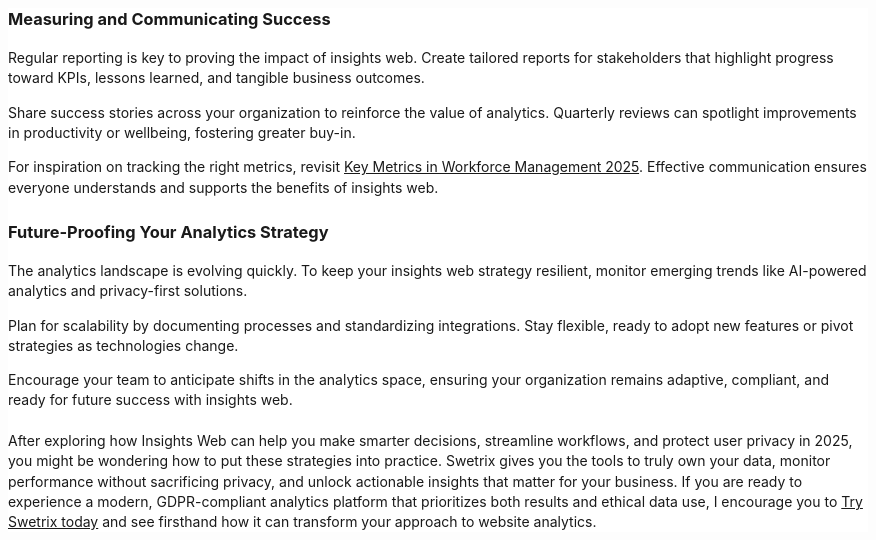 ### Measuring and Communicating Success

Regular reporting is key to proving the impact of insights web. Create tailored reports for stakeholders that highlight progress toward KPIs, lessons learned, and tangible business outcomes.

Share success stories across your organization to reinforce the value of analytics. Quarterly reviews can spotlight improvements in productivity or wellbeing, fostering greater buy-in.

For inspiration on tracking the right metrics, revisit [Key Metrics in Workforce Management 2025](https://www.prohance.net/blog/benefits-of-data-driven-decision-making/). Effective communication ensures everyone understands and supports the benefits of insights web.

### Future-Proofing Your Analytics Strategy

The analytics landscape is evolving quickly. To keep your insights web strategy resilient, monitor emerging trends like AI-powered analytics and privacy-first solutions.

Plan for scalability by documenting processes and standardizing integrations. Stay flexible, ready to adopt new features or pivot strategies as technologies change.

Encourage your team to anticipate shifts in the analytics space, ensuring your organization remains adaptive, compliant, and ready for future success with insights web.<br><br>After exploring how Insights Web can help you make smarter decisions, streamline workflows, and protect user privacy in 2025, you might be wondering how to put these strategies into practice. Swetrix gives you the tools to truly own your data, monitor performance without sacrificing privacy, and unlock actionable insights that matter for your business. If you are ready to experience a modern, GDPR-compliant analytics platform that prioritizes both results and ethical data use, I encourage you to [Try Swetrix today](https://swetrix.com) and see firsthand how it can transform your approach to website analytics.
